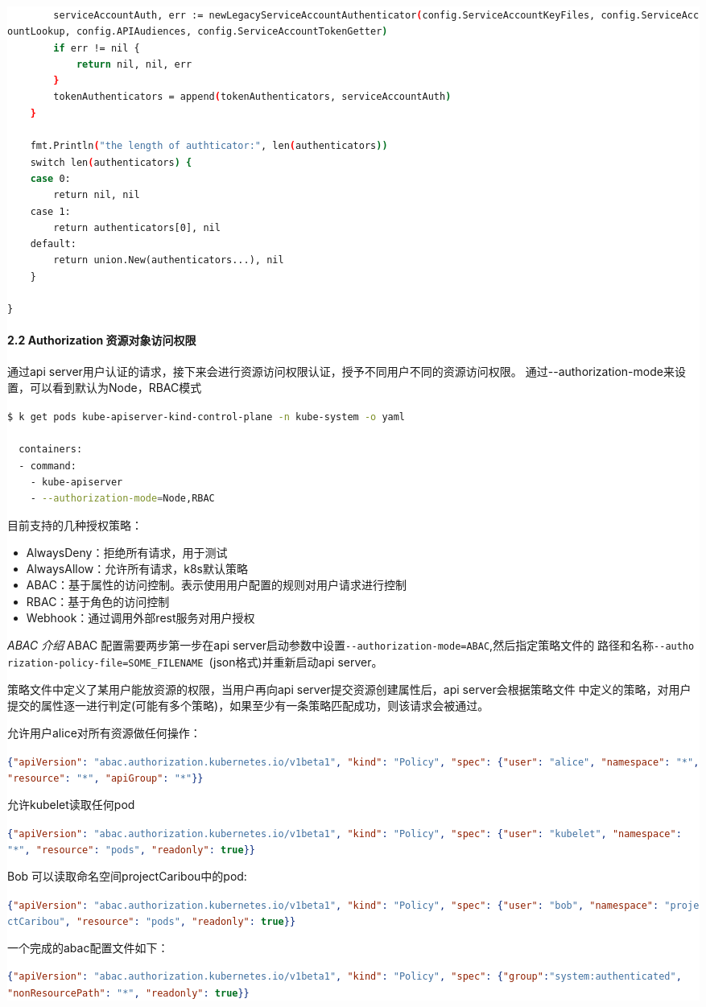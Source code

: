 ```bash
		serviceAccountAuth, err := newLegacyServiceAccountAuthenticator(config.ServiceAccountKeyFiles, config.ServiceAccountLookup, config.APIAudiences, config.ServiceAccountTokenGetter)
		if err != nil {
			return nil, nil, err
		}
		tokenAuthenticators = append(tokenAuthenticators, serviceAccountAuth)
	}

    fmt.Println("the length of authticator:", len(authenticators))
    switch len(authenticators) {
    case 0:
        return nil, nil
    case 1:
        return authenticators[0], nil
    default:
        return union.New(authenticators...), nil
    }

}
```
#### 2.2 Authorization 资源对象访问权限

通过api server用户认证的请求，接下来会进行资源访问权限认证，授予不同用户不同的资源访问权限。
通过--authorization-mode来设置，可以看到默认为Node，RBAC模式

```bash
$ k get pods kube-apiserver-kind-control-plane -n kube-system -o yaml

  containers:
  - command:
    - kube-apiserver
    - --authorization-mode=Node,RBAC
```

目前支持的几种授权策略：
- AlwaysDeny：拒绝所有请求，用于测试
- AlwaysAllow：允许所有请求，k8s默认策略
- ABAC：基于属性的访问控制。表示使用用户配置的规则对用户请求进行控制
- RBAC：基于角色的访问控制
- Webhook：通过调用外部rest服务对用户授权

*ABAC 介绍*
ABAC 配置需要两步第一步在api server启动参数中设置`--authorization-mode=ABAC`,然后指定策略文件的
路径和名称`--authorization-policy-file=SOME_FILENAME                       `(json格式)并重新启动api server。

策略文件中定义了某用户能放资源的权限，当用户再向api server提交资源创建属性后，api server会根据策略文件
中定义的策略，对用户提交的属性逐一进行判定(可能有多个策略)，如果至少有一条策略匹配成功，则该请求会被通过。

允许用户alice对所有资源做任何操作：
```json
{"apiVersion": "abac.authorization.kubernetes.io/v1beta1", "kind": "Policy", "spec": {"user": "alice", "namespace": "*", "resource": "*", "apiGroup": "*"}}
```
允许kubelet读取任何pod
```json
{"apiVersion": "abac.authorization.kubernetes.io/v1beta1", "kind": "Policy", "spec": {"user": "kubelet", "namespace": "*", "resource": "pods", "readonly": true}}
```
Bob 可以读取命名空间projectCaribou中的pod:
```json
{"apiVersion": "abac.authorization.kubernetes.io/v1beta1", "kind": "Policy", "spec": {"user": "bob", "namespace": "projectCaribou", "resource": "pods", "readonly": true}}
```
一个完成的abac配置文件如下：
```json
{"apiVersion": "abac.authorization.kubernetes.io/v1beta1", "kind": "Policy", "spec": {"group":"system:authenticated",  "nonResourcePath": "*", "readonly": true}}
```